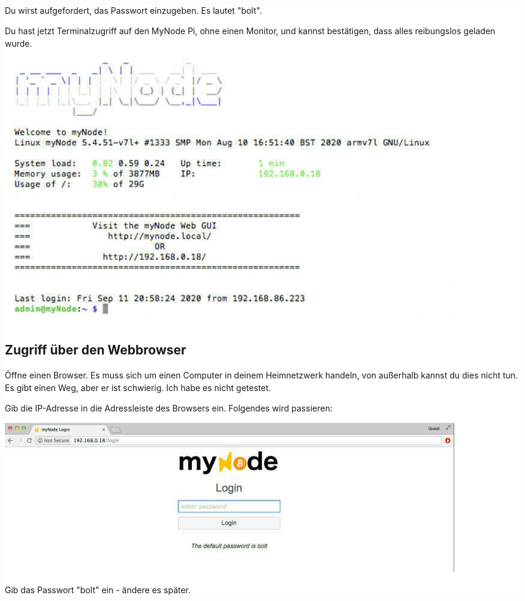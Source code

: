 Du wirst aufgefordert, das Passwort einzugeben. Es lautet "bolt".

Du hast jetzt Terminalzugriff auf den MyNode Pi, ohne einen Monitor, und kannst bestätigen, dass alles reibungslos geladen wurde.

![image](assets/19.jpeg)

## Zugriff über den Webbrowser

Öffne einen Browser. Es muss sich um einen Computer in deinem Heimnetzwerk handeln, von außerhalb kannst du dies nicht tun. Es gibt einen Weg, aber er ist schwierig. Ich habe es nicht getestet.

Gib die IP-Adresse in die Adressleiste des Browsers ein. Folgendes wird passieren:

![image](assets/20.jpeg)

Gib das Passwort "bolt" ein - ändere es später.

